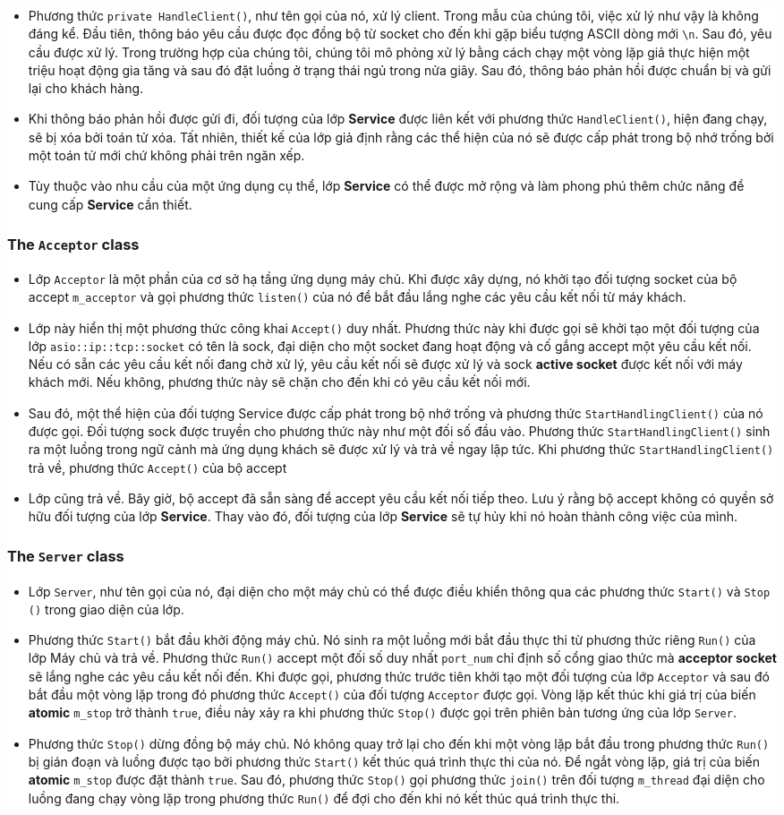 - Phương thức `private HandleClient()`, như tên gọi của nó, xử lý client. Trong mẫu của chúng tôi, việc xử lý như vậy là không đáng kể. Đầu tiên, thông báo yêu cầu được đọc đồng bộ từ socket cho đến khi gặp biểu tượng ASCII dòng mới `\n`. Sau đó, yêu cầu được xử lý. Trong trường hợp của chúng tôi, chúng tôi mô phỏng xử lý bằng cách chạy một vòng lặp giả thực hiện một triệu hoạt động gia tăng và sau đó đặt luồng ở trạng thái ngủ trong nửa giây. Sau đó, thông báo phản hồi được chuẩn bị và gửi lại cho khách hàng.

- Khi thông báo phản hồi được gửi đi, đối tượng của lớp **Service** được liên kết với phương thức `HandleClient()`, hiện đang chạy, sẽ bị xóa bởi toán tử xóa. Tất nhiên, thiết kế của lớp giả định rằng các thể hiện của nó sẽ được cấp phát trong bộ nhớ trống bởi một toán tử mới chứ không phải trên ngăn xếp.

- Tùy thuộc vào nhu cầu của một ứng dụng cụ thể, lớp **Service** có thể được mở rộng và làm phong phú thêm chức năng để cung cấp **Service** cần thiết.

### The `Acceptor` class

- Lớp `Acceptor` là một phần của cơ sở hạ tầng ứng dụng máy chủ. Khi được xây dựng, nó khởi tạo đối tượng socket của bộ accept `m_acceptor` và gọi phương thức `listen()` của nó để bắt đầu lắng nghe các yêu cầu kết nối từ máy khách.

- Lớp này hiển thị một phương thức công khai `Accept()` duy nhất. Phương thức này khi được gọi sẽ khởi tạo một đối tượng của lớp `asio::ip::tcp::socket` có tên là sock, đại diện cho một socket đang hoạt động và cố gắng accept một yêu cầu kết nối. Nếu có sẵn các yêu cầu kết nối đang chờ xử lý, yêu cầu kết nối sẽ được xử lý và sock **active socket** được kết nối với máy khách mới. Nếu không, phương thức này sẽ chặn cho đến khi có yêu cầu kết nối mới.

- Sau đó, một thể hiện của đối tượng Service được cấp phát trong bộ nhớ trống và phương thức `StartHandlingClient()` của nó được gọi. Đối tượng sock được truyền cho phương thức này như một đối số đầu vào. Phương thức `StartHandlingClient()` sinh ra một luồng trong ngữ cảnh mà ứng dụng khách sẽ được xử lý và trả về ngay lập tức. Khi phương thức `StartHandlingClient()` trả về, phương thức `Accept()` của bộ accept

- Lớp cũng trả về. Bây giờ, bộ accept đã sẵn sàng để accept yêu cầu kết nối tiếp theo. Lưu ý rằng bộ accept không có quyền sở hữu đối tượng của lớp **Service**. Thay vào đó, đối tượng của lớp **Service** sẽ tự hủy khi nó hoàn thành công việc của mình.

### The `Server` class

- Lớp `Server`, như tên gọi của nó, đại diện cho một máy chủ có thể được điều khiển thông qua các phương thức `Start()` và `Stop()` trong giao diện của lớp.

- Phương thức `Start()` bắt đầu khởi động máy chủ. Nó sinh ra một luồng mới bắt đầu thực thi từ phương thức riêng `Run()` của lớp Máy chủ và trả về. Phương thức `Run()` accept một đối số duy nhất `port_num` chỉ định số cổng giao thức mà **acceptor socket** sẽ lắng nghe các yêu cầu kết nối đến. Khi được gọi, phương thức trước tiên khởi tạo một đối tượng của lớp `Acceptor` và sau đó bắt đầu một vòng lặp trong đó phương thức `Accept()` của đối tượng `Acceptor` được gọi. Vòng lặp kết thúc khi giá trị của biến **atomic** `m_stop` trở thành `true`, điều này xảy ra khi phương thức `Stop()` được gọi trên phiên bản tương ứng của lớp `Server`.

- Phương thức `Stop()` dừng đồng bộ máy chủ. Nó không quay trở lại cho đến khi một vòng lặp bắt đầu trong phương thức `Run()` bị gián đoạn và luồng được tạo bởi phương thức `Start()` kết thúc quá trình thực thi của nó. Để ngắt vòng lặp, giá trị của biến **atomic** `m_stop` được đặt thành `true`. Sau đó, phương thức `Stop()` gọi phương thức `join()` trên đối tượng `m_thread` đại diện cho luồng đang chạy vòng lặp trong phương thức `Run()` để đợi cho đến khi nó kết thúc quá trình thực thi.
